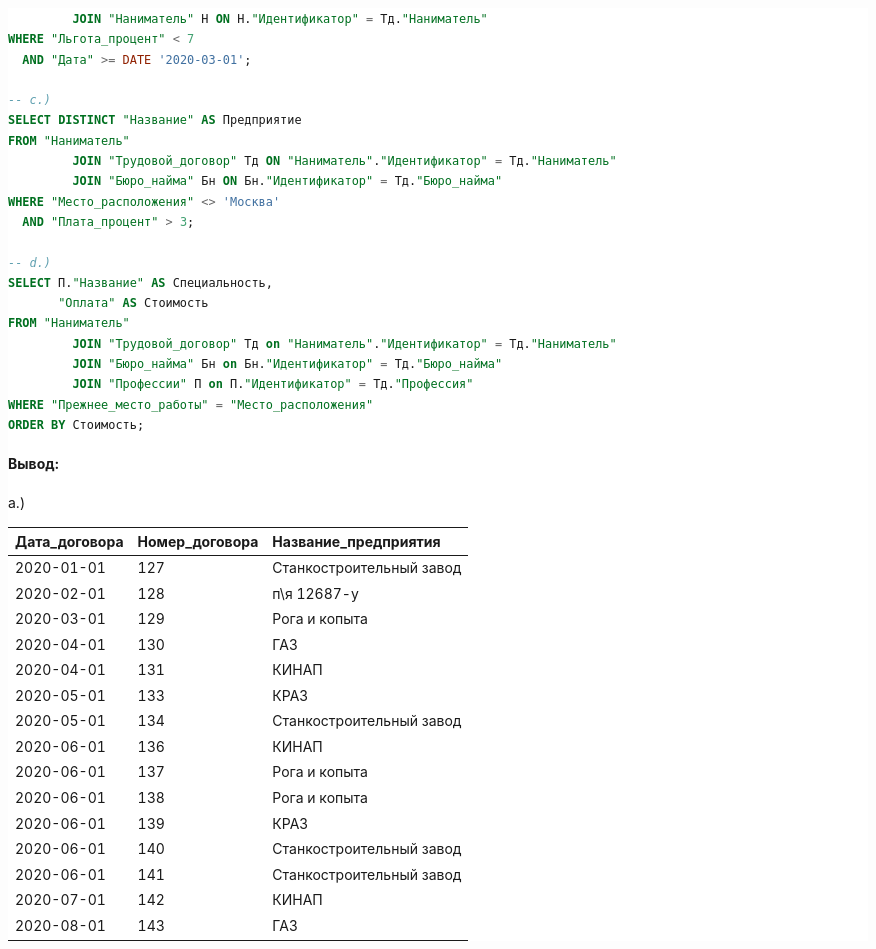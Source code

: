 ```sql
         JOIN "Наниматель" Н ON Н."Идентификатор" = Тд."Наниматель"
WHERE "Льгота_процент" < 7
  AND "Дата" >= DATE '2020-03-01';

-- c.)
SELECT DISTINCT "Название" AS Предприятие
FROM "Наниматель"
         JOIN "Трудовой_договор" Тд ON "Наниматель"."Идентификатор" = Тд."Наниматель"
         JOIN "Бюро_найма" Бн ON Бн."Идентификатор" = Тд."Бюро_найма"
WHERE "Место_расположения" <> 'Москва'
  AND "Плата_процент" > 3;

-- d.)
SELECT П."Название" AS Специальность,
       "Оплата" AS Стоимость
FROM "Наниматель"
         JOIN "Трудовой_договор" Тд on "Наниматель"."Идентификатор" = Тд."Наниматель"
         JOIN "Бюро_найма" Бн on Бн."Идентификатор" = Тд."Бюро_найма"
         JOIN "Профессии" П on П."Идентификатор" = Тд."Профессия"
WHERE "Прежнее_место_работы" = "Место_расположения"
ORDER BY Стоимость;
```
#### Вывод:
a.)

| Дата\_договора | Номер\_договора | Название\_предприятия    |
|:---------------|:----------------|:-------------------------|
| 2020-01-01     | 127             | Станкостроительный завод |
| 2020-02-01     | 128             | п\\я 12687-у             |
| 2020-03-01     | 129             | Рога и копыта            |
| 2020-04-01     | 130             | ГАЗ                      |
| 2020-04-01     | 131             | КИНАП                    |
| 2020-05-01     | 133             | КРАЗ                     |
| 2020-05-01     | 134             | Станкостроительный завод |
| 2020-06-01     | 136             | КИНАП                    |
| 2020-06-01     | 137             | Рога и копыта            |
| 2020-06-01     | 138             | Рога и копыта            |
| 2020-06-01     | 139             | КРАЗ                     |
| 2020-06-01     | 140             | Станкостроительный завод |
| 2020-06-01     | 141             | Станкостроительный завод |
| 2020-07-01     | 142             | КИНАП                    |
| 2020-08-01     | 143             | ГАЗ                      |
